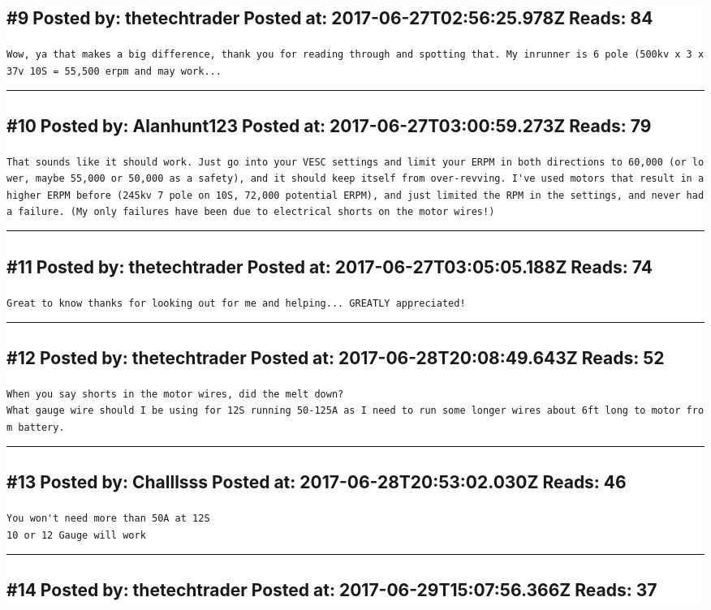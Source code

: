 ## \#9 Posted by: thetechtrader Posted at: 2017-06-27T02:56:25.978Z Reads: 84

```
Wow, ya that makes a big difference, thank you for reading through and spotting that. My inrunner is 6 pole (500kv x 3 x 37v 10S = 55,500 erpm and may work...
```

---
## \#10 Posted by: Alanhunt123 Posted at: 2017-06-27T03:00:59.273Z Reads: 79

```
That sounds like it should work. Just go into your VESC settings and limit your ERPM in both directions to 60,000 (or lower, maybe 55,000 or 50,000 as a safety), and it should keep itself from over-revving. I've used motors that result in a higher ERPM before (245kv 7 pole on 10S, 72,000 potential ERPM), and just limited the RPM in the settings, and never had a failure. (My only failures have been due to electrical shorts on the motor wires!)
```

---
## \#11 Posted by: thetechtrader Posted at: 2017-06-27T03:05:05.188Z Reads: 74

```
Great to know thanks for looking out for me and helping... GREATLY appreciated!
```

---
## \#12 Posted by: thetechtrader Posted at: 2017-06-28T20:08:49.643Z Reads: 52

```
When you say shorts in the motor wires, did the melt down? 
What gauge wire should I be using for 12S running 50-125A as I need to run some longer wires about 6ft long to motor from battery.
```

---
## \#13 Posted by: Challlsss Posted at: 2017-06-28T20:53:02.030Z Reads: 46

```
You won't need more than 50A at 12S
10 or 12 Gauge will work
```

---
## \#14 Posted by: thetechtrader Posted at: 2017-06-29T15:07:56.366Z Reads: 37
